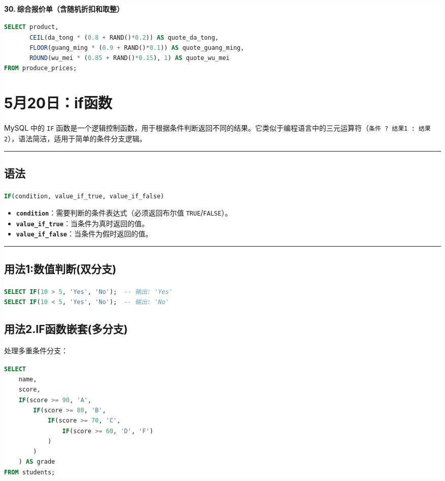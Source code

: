 **30. 综合报价单（含随机折扣和取整）**

```sql
SELECT product,
       CEIL(da_tong * (0.8 + RAND()*0.2)) AS quote_da_tong,
       FLOOR(guang_ming * (0.9 + RAND()*0.1)) AS quote_guang_ming,
       ROUND(wu_mei * (0.85 + RAND()*0.15), 1) AS quote_wu_mei
FROM produce_prices;
```

# 5月20日：if函数

MySQL 中的 `IF` 函数是一个逻辑控制函数，用于根据条件判断返回不同的结果。它类似于编程语言中的三元运算符（`条件 ? 结果1 : 结果2`），语法简洁，适用于简单的条件分支逻辑。

---

## 语法

```sql
IF(condition, value_if_true, value_if_false)
```

- **`condition`**：需要判断的条件表达式（必须返回布尔值 `TRUE`/`FALSE`）。
- **`value_if_true`**：当条件为真时返回的值。
- **`value_if_false`**：当条件为假时返回的值。

---

## 用法1:数值判断(双分支)

```sql
SELECT IF(10 > 5, 'Yes', 'No');  -- 输出: 'Yes'
SELECT IF(10 < 5, 'Yes', 'No');  -- 输出: 'No'
```


## 用法2.IF函数嵌套(多分支)

处理多重条件分支：

```sql
SELECT 
    name,
    score,
    IF(score >= 90, 'A',
        IF(score >= 80, 'B',
            IF(score >= 70, 'C',
                IF(score >= 60, 'D', 'F')
            )
        )
    ) AS grade
FROM students;
```
